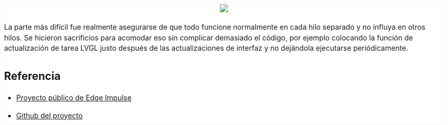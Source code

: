 <div align="center"><img width ={600} src="https://files.seeedstudio.com/wiki/Wio-Terminal-TinyML-EI-4/test2.gif"/></div>

La parte más difícil fue realmente asegurarse de que todo funcione normalmente en cada hilo separado y no influya en otros hilos. Se hicieron sacrificios para acomodar eso sin complicar demasiado el código, por ejemplo colocando la función de actualización de tarea LVGL justo después de las actualizaciones de interfaz y no dejándola ejecutarse periódicamente.

## Referencia

- [Proyecto público de Edge Impulse](https://studio.edgeimpulse.com/public/18808/latest)

- [Github del proyecto](https://github.com/Seeed-Studio/Seeed_Arduino_Sketchbook/tree/master/examples/WioTerminal_TinyML_3_People_Counting)
